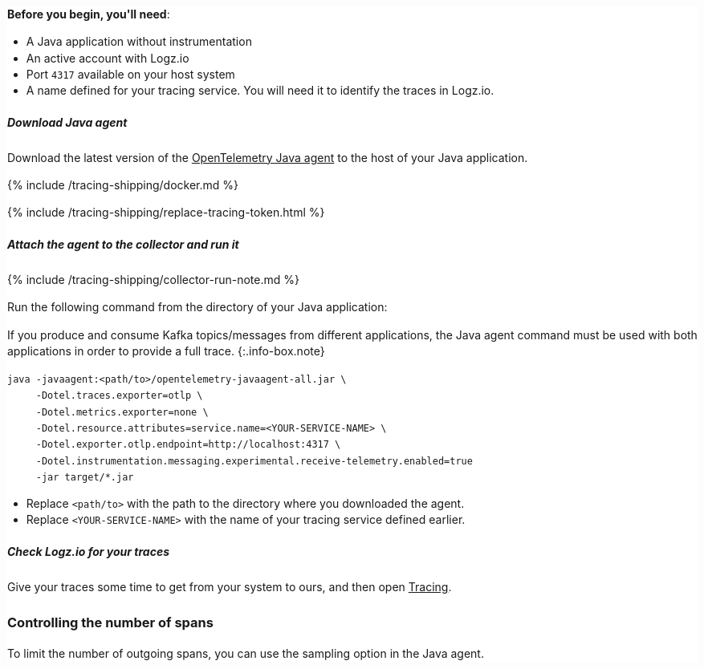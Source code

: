 **Before you begin, you'll need**:

* A Java application without instrumentation
* An active account with Logz.io
* Port `4317` available on your host system
* A name defined for your tracing service. You will need it to identify the traces in Logz.io.


<div class="tasklist">


##### Download Java agent

Download the latest version of the [OpenTelemetry Java agent](https://github.com/open-telemetry/opentelemetry-java-instrumentation/releases/latest/download/opentelemetry-javaagent.jar) to the host of your Java application.


{% include /tracing-shipping/docker.md %}

{% include /tracing-shipping/replace-tracing-token.html %}



##### Attach the agent to the collector and run it

{% include /tracing-shipping/collector-run-note.md %}


Run the following command from the directory of your Java application:


If you produce and consume Kafka topics/messages from different applications, the Java agent command must be used with both applications in order to provide a full trace.
{:.info-box.note}


```shell
java -javaagent:<path/to>/opentelemetry-javaagent-all.jar \
     -Dotel.traces.exporter=otlp \
     -Dotel.metrics.exporter=none \
     -Dotel.resource.attributes=service.name=<YOUR-SERVICE-NAME> \
     -Dotel.exporter.otlp.endpoint=http://localhost:4317 \
     -Dotel.instrumentation.messaging.experimental.receive-telemetry.enabled=true
     -jar target/*.jar
```

* Replace `<path/to>` with the path to the directory where you downloaded the agent.
* Replace `<YOUR-SERVICE-NAME>` with the name of your tracing service defined earlier.


##### Check Logz.io for your traces

Give your traces some time to get from your system to ours, and then open [Tracing](https://app.logz.io/#/dashboard/jaeger).

</div>

### Controlling the number of spans

To limit the number of outgoing spans, you can use the sampling option in the Java agent.
